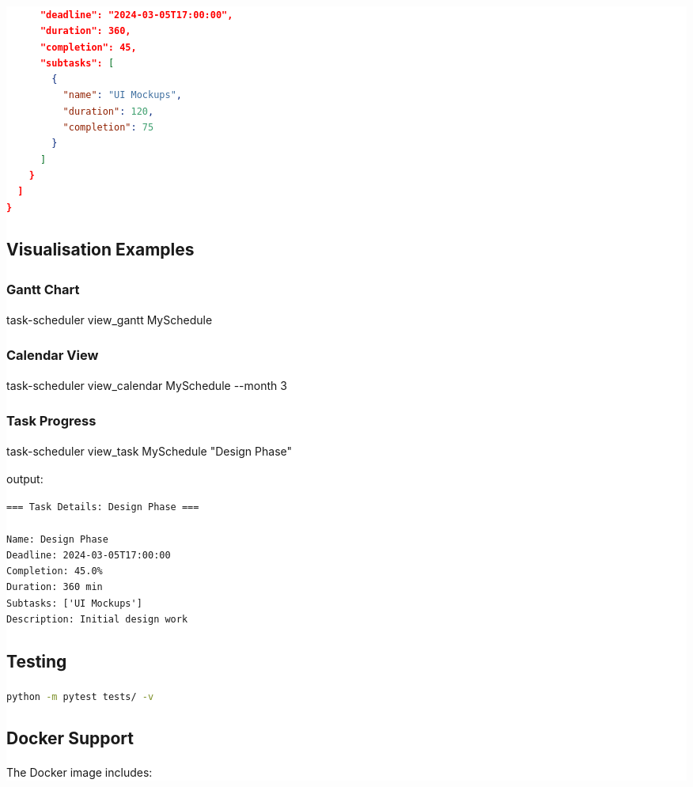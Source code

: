 ```JSON
      "deadline": "2024-03-05T17:00:00",
      "duration": 360,
      "completion": 45,
      "subtasks": [
        {
          "name": "UI Mockups",
          "duration": 120,
          "completion": 75
        }
      ]
    }
  ]
}
```

## Visualisation Examples

### Gantt Chart
task-scheduler view_gantt MySchedule

### Calendar View
task-scheduler view_calendar MySchedule --month 3

### Task Progress
task-scheduler view_task MySchedule "Design Phase"

output: 

```
=== Task Details: Design Phase ===

Name: Design Phase
Deadline: 2024-03-05T17:00:00
Completion: 45.0%
Duration: 360 min
Subtasks: ['UI Mockups']
Description: Initial design work

```


## Testing
```bash
python -m pytest tests/ -v
```



## Docker Support


The Docker image includes:
